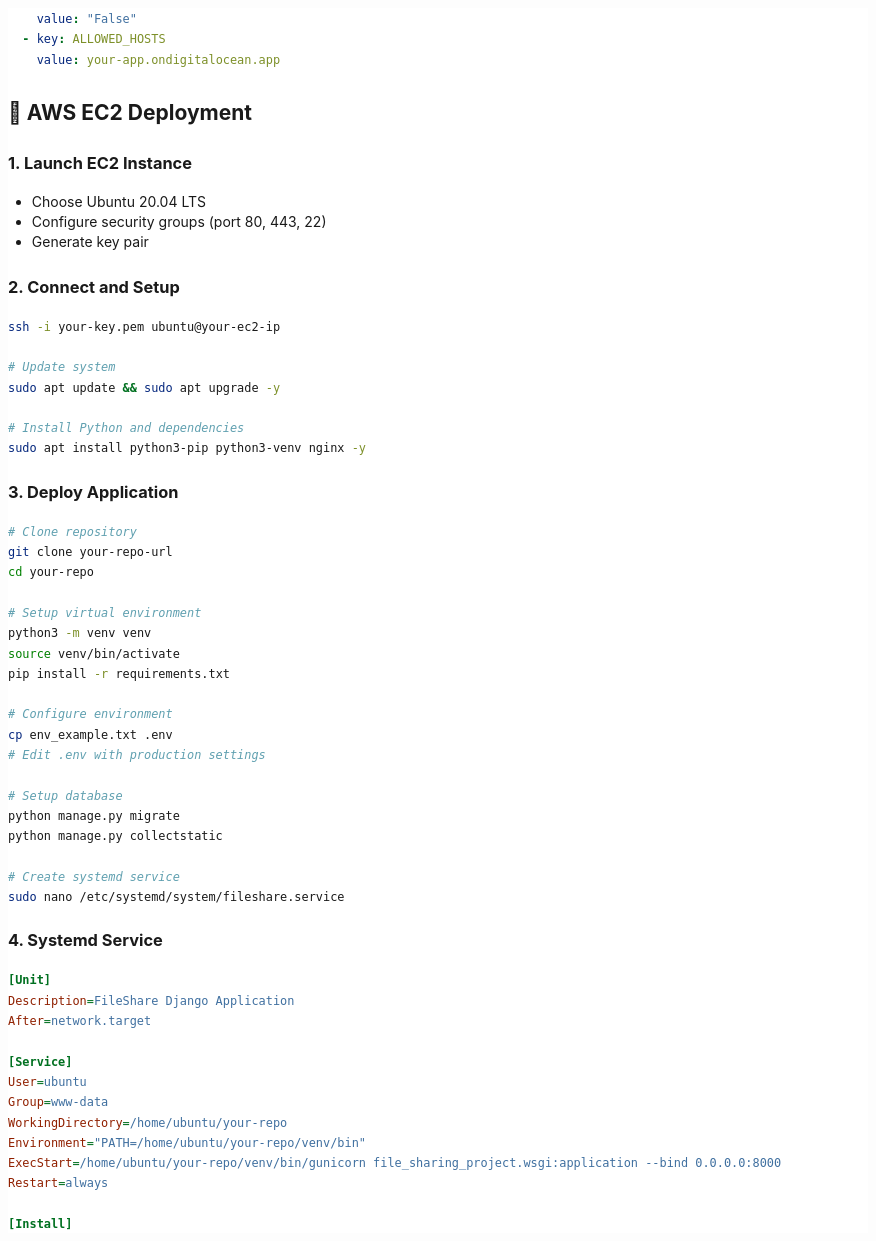 ```yaml
    value: "False"
  - key: ALLOWED_HOSTS
    value: your-app.ondigitalocean.app
```

## 🚀 AWS EC2 Deployment

### 1. Launch EC2 Instance
- Choose Ubuntu 20.04 LTS
- Configure security groups (port 80, 443, 22)
- Generate key pair

### 2. Connect and Setup
```bash
ssh -i your-key.pem ubuntu@your-ec2-ip

# Update system
sudo apt update && sudo apt upgrade -y

# Install Python and dependencies
sudo apt install python3-pip python3-venv nginx -y
```

### 3. Deploy Application
```bash
# Clone repository
git clone your-repo-url
cd your-repo

# Setup virtual environment
python3 -m venv venv
source venv/bin/activate
pip install -r requirements.txt

# Configure environment
cp env_example.txt .env
# Edit .env with production settings

# Setup database
python manage.py migrate
python manage.py collectstatic

# Create systemd service
sudo nano /etc/systemd/system/fileshare.service
```

### 4. Systemd Service
```ini
[Unit]
Description=FileShare Django Application
After=network.target

[Service]
User=ubuntu
Group=www-data
WorkingDirectory=/home/ubuntu/your-repo
Environment="PATH=/home/ubuntu/your-repo/venv/bin"
ExecStart=/home/ubuntu/your-repo/venv/bin/gunicorn file_sharing_project.wsgi:application --bind 0.0.0.0:8000
Restart=always

[Install]
```